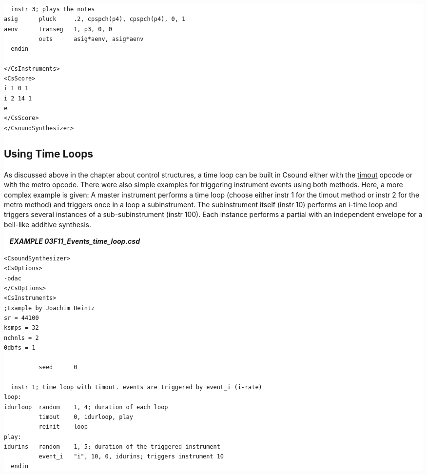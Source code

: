       instr 3; plays the notes
    asig      pluck     .2, cpspch(p4), cpspch(p4), 0, 1
    aenv      transeg   1, p3, 0, 0
              outs      asig*aenv, asig*aenv
      endin

    </CsInstruments>
    <CsScore>
    i 1 0 1
    i 2 14 1
    e
    </CsScore>
    </CsoundSynthesizer>

Using Time Loops
----------------

As discussed above in the chapter about control structures, a time loop
can be built in Csound either with the
[timout](http://www.csounds.com/manual/html/timout.html) opcode or with
the [metro](http://www.csounds.com/manual/html/metro.html) opcode. There
were also simple examples for triggering instrument events using both
methods. Here, a more complex example is given: A master instrument
performs a time loop (choose either instr 1 for the timout method or
instr 2 for the metro method) and triggers once in a loop a
subinstrument. The subinstrument itself (instr 10) performs an i-time
loop and triggers several instances of a sub-subinstrument (instr 100).
Each instance performs a partial with an independent envelope for a
bell-like additive synthesis.

   ***EXAMPLE 03F11\_Events\_time\_loop.csd***   

    <CsoundSynthesizer>
    <CsOptions>
    -odac
    </CsOptions>
    <CsInstruments>
    ;Example by Joachim Heintz
    sr = 44100
    ksmps = 32
    nchnls = 2
    0dbfs = 1

              seed      0

      instr 1; time loop with timout. events are triggered by event_i (i-rate)
    loop:
    idurloop  random    1, 4; duration of each loop
              timout    0, idurloop, play
              reinit    loop
    play:
    idurins   random    1, 5; duration of the triggered instrument
              event_i   "i", 10, 0, idurins; triggers instrument 10
      endin
